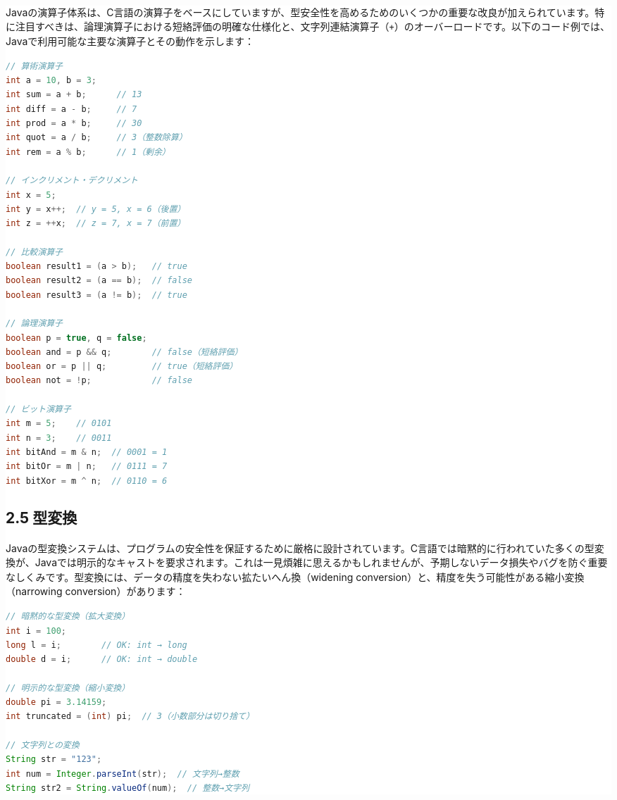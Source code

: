 Javaの演算子体系は、C言語の演算子をベースにしていますが、型安全性を高めるためのいくつかの重要な改良が加えられています。特に注目すべきは、論理演算子における短絡評価の明確な仕様化と、文字列連結演算子（`+`）のオーバーロードです。以下のコード例では、Javaで利用可能な主要な演算子とその動作を示します：

```java
// 算術演算子
int a = 10, b = 3;
int sum = a + b;      // 13
int diff = a - b;     // 7
int prod = a * b;     // 30
int quot = a / b;     // 3（整数除算）
int rem = a % b;      // 1（剰余）

// インクリメント・デクリメント
int x = 5;
int y = x++;  // y = 5, x = 6（後置）
int z = ++x;  // z = 7, x = 7（前置）

// 比較演算子
boolean result1 = (a > b);   // true
boolean result2 = (a == b);  // false
boolean result3 = (a != b);  // true

// 論理演算子
boolean p = true, q = false;
boolean and = p && q;        // false（短絡評価）
boolean or = p || q;         // true（短絡評価）
boolean not = !p;            // false

// ビット演算子
int m = 5;    // 0101
int n = 3;    // 0011
int bitAnd = m & n;  // 0001 = 1
int bitOr = m | n;   // 0111 = 7
int bitXor = m ^ n;  // 0110 = 6
```

## 2.5 型変換

Javaの型変換システムは、プログラムの安全性を保証するために厳格に設計されています。C言語では暗黙的に行われていた多くの型変換が、Javaでは明示的なキャストを要求されます。これは一見煩雑に思えるかもしれませんが、予期しないデータ損失やバグを防ぐ重要なしくみです。型変換には、データの精度を失わない拡たいへん換（widening conversion）と、精度を失う可能性がある縮小変換（narrowing conversion）があります：

```java
// 暗黙的な型変換（拡大変換）
int i = 100;
long l = i;        // OK: int → long
double d = i;      // OK: int → double

// 明示的な型変換（縮小変換）
double pi = 3.14159;
int truncated = (int) pi;  // 3（小数部分は切り捨て）

// 文字列との変換
String str = "123";
int num = Integer.parseInt(str);  // 文字列→整数
String str2 = String.valueOf(num);  // 整数→文字列
```
